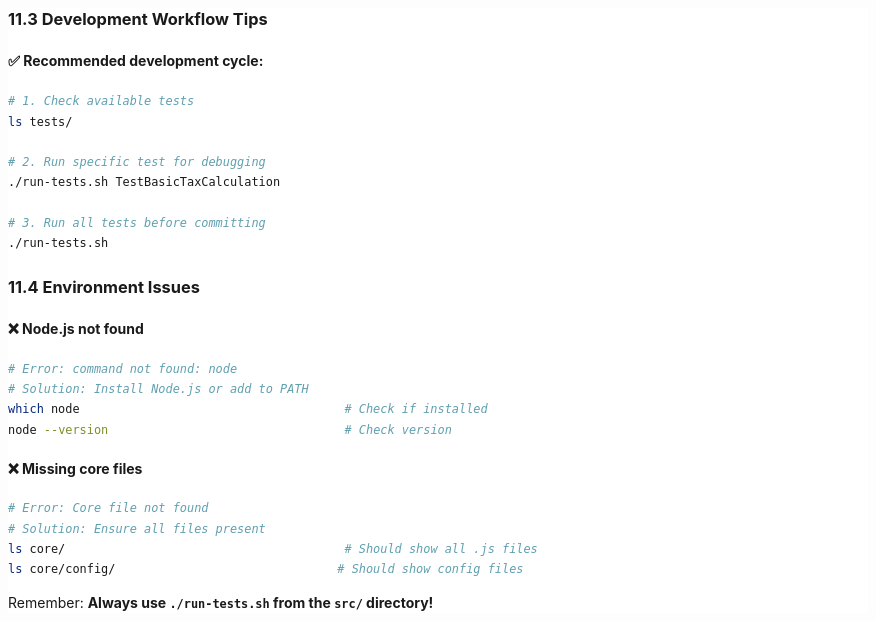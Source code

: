 ### 11.3 Development Workflow Tips

#### ✅ Recommended development cycle:
```bash
# 1. Check available tests
ls tests/

# 2. Run specific test for debugging
./run-tests.sh TestBasicTaxCalculation

# 3. Run all tests before committing
./run-tests.sh
```

### 11.4 Environment Issues

#### ❌ Node.js not found
```bash
# Error: command not found: node
# Solution: Install Node.js or add to PATH
which node                                     # Check if installed
node --version                                 # Check version
```

#### ❌ Missing core files
```bash
# Error: Core file not found
# Solution: Ensure all files present
ls core/                                       # Should show all .js files
ls core/config/                               # Should show config files
```

Remember: **Always use `./run-tests.sh` from the `src/` directory!** 
